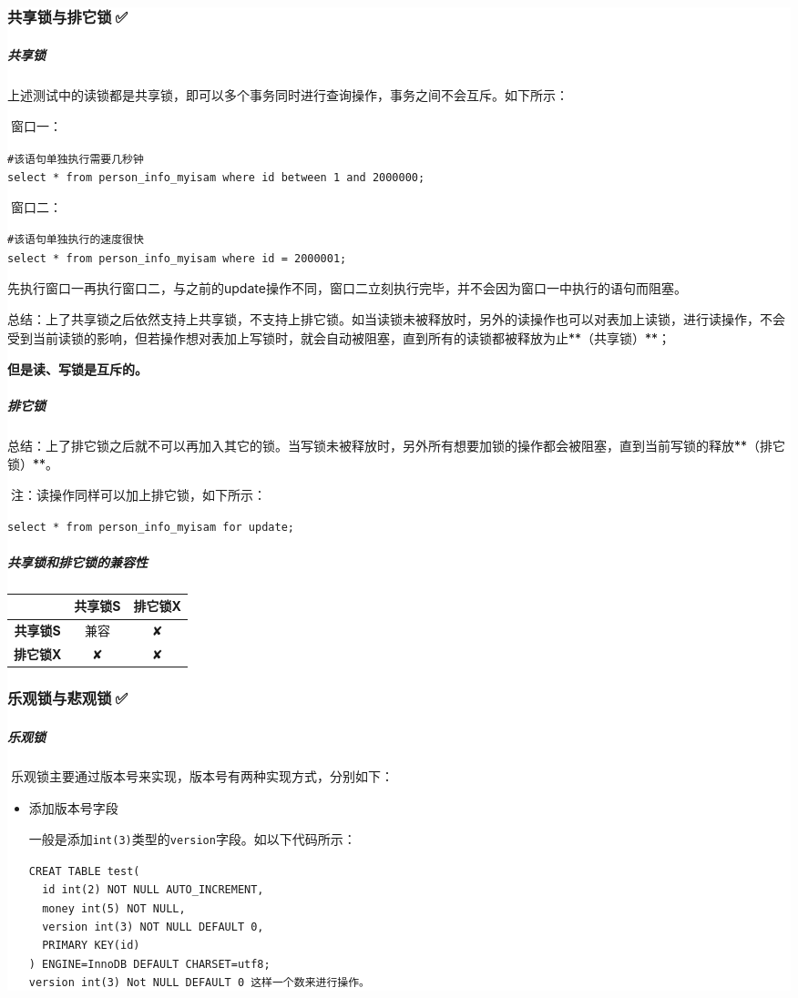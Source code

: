 ### 共享锁与排它锁 ✅

##### 共享锁

​	上述测试中的读锁都是共享锁，即可以多个事务同时进行查询操作，事务之间不会互斥。如下所示：

​	窗口一：

```mysql
#该语句单独执行需要几秒钟
select * from person_info_myisam where id between 1 and 2000000;
```

​	窗口二：

```mysql
#该语句单独执行的速度很快
select * from person_info_myisam where id = 2000001;
```

​	先执行窗口一再执行窗口二，与之前的update操作不同，窗口二立刻执行完毕，并不会因为窗口一中执行的语句而阻塞。

​	总结：上了共享锁之后依然支持上共享锁，不支持上排它锁。如当读锁未被释放时，另外的读操作也可以对表加上读锁，进行读操作，不会受到当前读锁的影响，但若操作想对表加上写锁时，就会自动被阻塞，直到所有的读锁都被释放为止**（共享锁）**；

**但是读、写锁是互斥的。**

##### 排它锁

​	总结：上了排它锁之后就不可以再加入其它的锁。当写锁未被释放时，另外所有想要加锁的操作都会被阻塞，直到当前写锁的释放**（排它锁）**。

​	注：读操作同样可以加上排它锁，如下所示：

```mysql
select * from person_info_myisam for update;
```

##### 共享锁和排它锁的兼容性

|             | 共享锁S | 排它锁X |
| :---------: | :-----: | :-----: |
| **共享锁S** |  兼容   |    ✘    |
| **排它锁X** |    ✘    |    ✘    |

### 乐观锁与悲观锁 ✅

##### 乐观锁

​	乐观锁主要通过版本号来实现，版本号有两种实现方式，分别如下：

- 添加版本号字段

  ​	一般是添加`int(3)`类型的`version`字段。如以下代码所示：

  ```mysql
  CREAT TABLE test(
    id int(2) NOT NULL AUTO_INCREMENT,
    money int(5) NOT NULL,
    version int(3) NOT NULL DEFAULT 0,
    PRIMARY KEY(id)
  ) ENGINE=InnoDB DEFAULT CHARSET=utf8;
  version int(3) Not NULL DEFAULT 0 这样一个数来进行操作。
  ```
